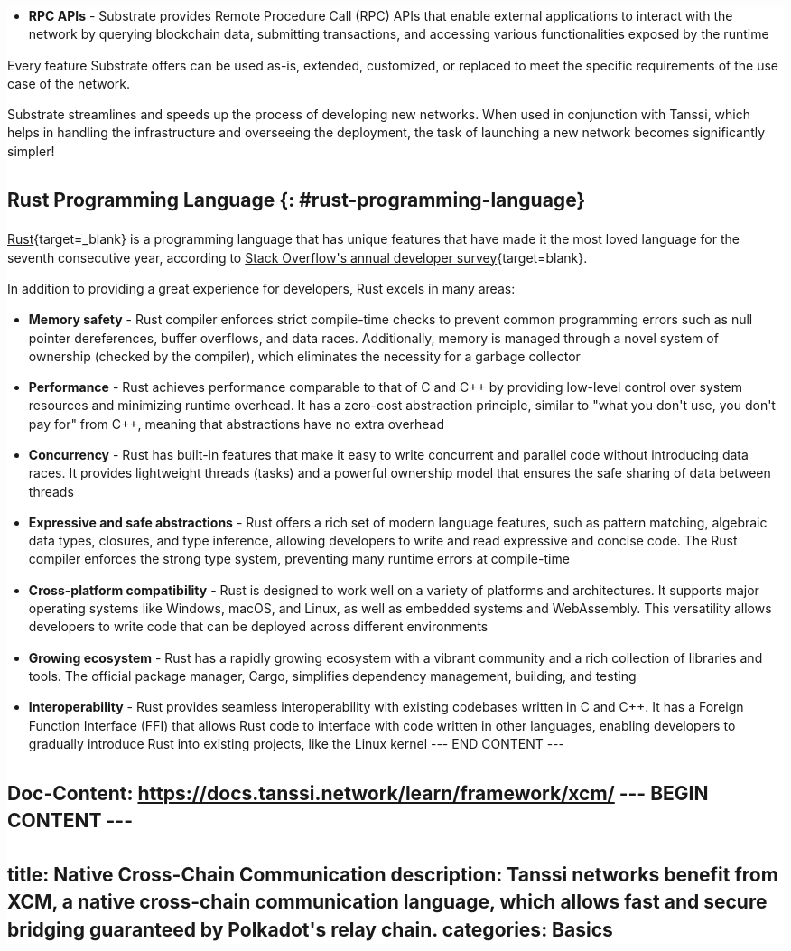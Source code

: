 - **RPC APIs** - Substrate provides Remote Procedure Call (RPC) APIs that enable external applications to interact with the network by querying blockchain data, submitting transactions, and accessing various functionalities exposed by the runtime

Every feature Substrate offers can be used as-is, extended, customized, or replaced to meet the specific requirements of the use case of the network.

Substrate streamlines and speeds up the process of developing new networks. When used in conjunction with Tanssi, which helps in handling the infrastructure and overseeing the deployment, the task of launching a new network becomes significantly simpler!

## Rust Programming Language {: #rust-programming-language}

[Rust](https://www.rust-lang.org){target=\_blank} is a programming language that has unique features that have made it the most loved language for the seventh consecutive year, according to [Stack Overflow's annual developer survey](https://survey.stackoverflow.co/2022#section-most-loved-dreaded-and-wanted-programming-scripting-and-markup-languages){target=blank}.

In addition to providing a great experience for developers, Rust excels in many areas:

- **Memory safety** - Rust compiler enforces strict compile-time checks to prevent common programming errors such as null pointer dereferences, buffer overflows, and data races. Additionally, memory is managed through a novel system of ownership (checked by the compiler), which eliminates the necessity for a garbage collector

- **Performance** - Rust achieves performance comparable to that of C and C++ by providing low-level control over system resources and minimizing runtime overhead. It has a zero-cost abstraction principle, similar to "what you don't use, you don't pay for" from C++, meaning that abstractions have no extra overhead

- **Concurrency** - Rust has built-in features that make it easy to write concurrent and parallel code without introducing data races. It provides lightweight threads (tasks) and a powerful ownership model that ensures the safe sharing of data between threads

- **Expressive and safe abstractions** - Rust offers a rich set of modern language features, such as pattern matching, algebraic data types, closures, and type inference, allowing developers to write and read expressive and concise code. The Rust compiler enforces the strong type system, preventing many runtime errors at compile-time

- **Cross-platform compatibility** - Rust is designed to work well on a variety of platforms and architectures. It supports major operating systems like Windows, macOS, and Linux, as well as embedded systems and WebAssembly. This versatility allows developers to write code that can be deployed across different environments

- **Growing ecosystem** - Rust has a rapidly growing ecosystem with a vibrant community and a rich collection of libraries and tools. The official package manager, Cargo, simplifies dependency management, building, and testing

- **Interoperability** - Rust provides seamless interoperability with existing codebases written in C and C++. It has a Foreign Function Interface (FFI) that allows Rust code to interface with code written in other languages, enabling developers to gradually introduce Rust into existing projects, like the Linux kernel
--- END CONTENT ---

Doc-Content: https://docs.tanssi.network/learn/framework/xcm/
--- BEGIN CONTENT ---
---
title: Native Cross-Chain Communication
description: Tanssi networks benefit from XCM, a native cross-chain communication language, which allows fast and secure bridging guaranteed by Polkadot's relay chain.
categories: Basics
---
